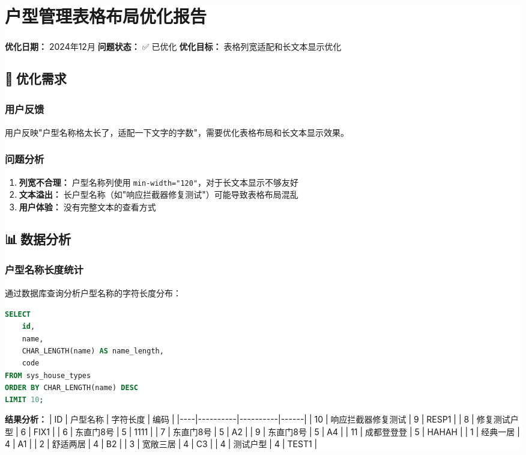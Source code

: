 # 户型管理表格布局优化报告

**优化日期：** 2024年12月
**问题状态：** ✅ 已优化
**优化目标：** 表格列宽适配和长文本显示优化

## 🎯 优化需求

### 用户反馈
用户反映"户型名称格太长了，适配一下文字的字数"，需要优化表格布局和长文本显示效果。

### 问题分析
1. **列宽不合理：** 户型名称列使用 `min-width="120"`，对于长文本显示不够友好
2. **文本溢出：** 长户型名称（如"响应拦截器修复测试"）可能导致表格布局混乱
3. **用户体验：** 没有完整文本的查看方式

## 📊 数据分析

### 户型名称长度统计
通过数据库查询分析户型名称的字符长度分布：

```sql
SELECT 
    id, 
    name,
    CHAR_LENGTH(name) AS name_length,
    code
FROM sys_house_types 
ORDER BY CHAR_LENGTH(name) DESC 
LIMIT 10;
```

**结果分析：**
| ID | 户型名称 | 字符长度 | 编码 |
|----|----------|----------|------|
| 10 | 响应拦截器修复测试 | 9 | RESP1 |
| 8 | 修复测试户型 | 6 | FIX1 |
| 6 | 东直门8号 | 5 | 1111 |
| 7 | 东直门8号 | 5 | A2 |
| 9 | 东直门8号 | 5 | A4 |
| 11 | 成都登登登 | 5 | HAHAH |
| 1 | 经典一居 | 4 | A1 |
| 2 | 舒适两居 | 4 | B2 |
| 3 | 宽敞三居 | 4 | C3 |
| 4 | 测试户型 | 4 | TEST1 |
